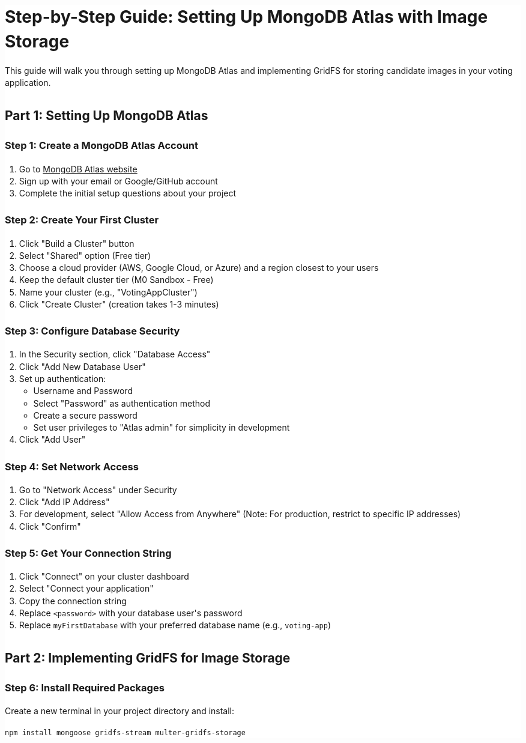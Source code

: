 # Step-by-Step Guide: Setting Up MongoDB Atlas with Image Storage

This guide will walk you through setting up MongoDB Atlas and implementing GridFS for storing candidate images in your voting application.

## Part 1: Setting Up MongoDB Atlas

### Step 1: Create a MongoDB Atlas Account
1. Go to [MongoDB Atlas website](https://www.mongodb.com/cloud/atlas/register)
2. Sign up with your email or Google/GitHub account
3. Complete the initial setup questions about your project

### Step 2: Create Your First Cluster
1. Click "Build a Cluster" button
2. Select "Shared" option (Free tier)
3. Choose a cloud provider (AWS, Google Cloud, or Azure) and a region closest to your users
4. Keep the default cluster tier (M0 Sandbox - Free)
5. Name your cluster (e.g., "VotingAppCluster")
6. Click "Create Cluster" (creation takes 1-3 minutes)

### Step 3: Configure Database Security
1. In the Security section, click "Database Access"
2. Click "Add New Database User"
3. Set up authentication:
   - Username and Password
   - Select "Password" as authentication method
   - Create a secure password
   - Set user privileges to "Atlas admin" for simplicity in development
4. Click "Add User"

### Step 4: Set Network Access
1. Go to "Network Access" under Security
2. Click "Add IP Address"
3. For development, select "Allow Access from Anywhere" 
   (Note: For production, restrict to specific IP addresses)
4. Click "Confirm"

### Step 5: Get Your Connection String
1. Click "Connect" on your cluster dashboard
2. Select "Connect your application"
3. Copy the connection string
4. Replace `<password>` with your database user's password
5. Replace `myFirstDatabase` with your preferred database name (e.g., `voting-app`)

## Part 2: Implementing GridFS for Image Storage

### Step 6: Install Required Packages
Create a new terminal in your project directory and install:
```bash
npm install mongoose gridfs-stream multer-gridfs-storage
```

